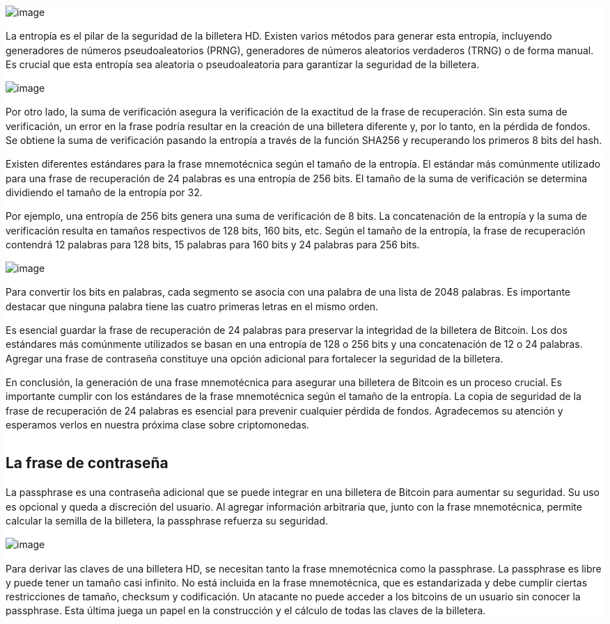 ![image](assets/image/section3/5.JPG)

La entropía es el pilar de la seguridad de la billetera HD. Existen varios métodos para generar esta entropía, incluyendo generadores de números pseudoaleatorios (PRNG), generadores de números aleatorios verdaderos (TRNG) o de forma manual. Es crucial que esta entropía sea aleatoria o pseudoaleatoria para garantizar la seguridad de la billetera.

![image](assets/image/section3/6.JPG)

Por otro lado, la suma de verificación asegura la verificación de la exactitud de la frase de recuperación. Sin esta suma de verificación, un error en la frase podría resultar en la creación de una billetera diferente y, por lo tanto, en la pérdida de fondos. Se obtiene la suma de verificación pasando la entropía a través de la función SHA256 y recuperando los primeros 8 bits del hash.

Existen diferentes estándares para la frase mnemotécnica según el tamaño de la entropía. El estándar más comúnmente utilizado para una frase de recuperación de 24 palabras es una entropía de 256 bits. El tamaño de la suma de verificación se determina dividiendo el tamaño de la entropía por 32.

Por ejemplo, una entropía de 256 bits genera una suma de verificación de 8 bits. La concatenación de la entropía y la suma de verificación resulta en tamaños respectivos de 128 bits, 160 bits, etc. Según el tamaño de la entropía, la frase de recuperación contendrá 12 palabras para 128 bits, 15 palabras para 160 bits y 24 palabras para 256 bits.

![image](assets/image/section3/7.JPG)

Para convertir los bits en palabras, cada segmento se asocia con una palabra de una lista de 2048 palabras. Es importante destacar que ninguna palabra tiene las cuatro primeras letras en el mismo orden.

Es esencial guardar la frase de recuperación de 24 palabras para preservar la integridad de la billetera de Bitcoin. Los dos estándares más comúnmente utilizados se basan en una entropía de 128 o 256 bits y una concatenación de 12 o 24 palabras. Agregar una frase de contraseña constituye una opción adicional para fortalecer la seguridad de la billetera.

En conclusión, la generación de una frase mnemotécnica para asegurar una billetera de Bitcoin es un proceso crucial. Es importante cumplir con los estándares de la frase mnemotécnica según el tamaño de la entropía. La copia de seguridad de la frase de recuperación de 24 palabras es esencial para prevenir cualquier pérdida de fondos. Agradecemos su atención y esperamos verlos en nuestra próxima clase sobre criptomonedas.

## La frase de contraseña

La passphrase es una contraseña adicional que se puede integrar en una billetera de Bitcoin para aumentar su seguridad. Su uso es opcional y queda a discreción del usuario. Al agregar información arbitraria que, junto con la frase mnemotécnica, permite calcular la semilla de la billetera, la passphrase refuerza su seguridad.

![image](assets/image/section3/8.JPG)

Para derivar las claves de una billetera HD, se necesitan tanto la frase mnemotécnica como la passphrase. La passphrase es libre y puede tener un tamaño casi infinito. No está incluida en la frase mnemotécnica, que es estandarizada y debe cumplir ciertas restricciones de tamaño, checksum y codificación. Un atacante no puede acceder a los bitcoins de un usuario sin conocer la passphrase. Esta última juega un papel en la construcción y el cálculo de todas las claves de la billetera.

